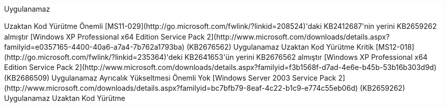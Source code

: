 Uygulanamaz
</td>
<td style="border:1px solid black;">
Uzaktan Kod Yürütme
</td>
<td style="border:1px solid black;">
Önemli
</td>
<td style="border:1px solid black;">
[MS11-029](http://go.microsoft.com/fwlink/?linkid=208524)'daki KB2412687'nin yerini KB2659262 almıştır
</td>
</tr>
<tr class="alternateRow">
<td style="border:1px solid black;">
[Windows XP Professional x64 Edition Service Pack 2](http://www.microsoft.com/downloads/details.aspx?familyid=e0357165-4400-40a6-a7a4-7b762a1793ba)  
(KB2676562)
</td>
<td style="border:1px solid black;">
Uygulanamaz
</td>
<td style="border:1px solid black;">
Uzaktan Kod Yürütme
</td>
<td style="border:1px solid black;">
Kritik
</td>
<td style="border:1px solid black;">
[MS12-018](http://go.microsoft.com/fwlink/?linkid=235364)'deki KB2641653'ün yerini KB2676562 almıştır
</td>
</tr>
<tr>
<td style="border:1px solid black;">
[Windows XP Professional x64 Edition Service Pack 2](http://www.microsoft.com/downloads/details.aspx?familyid=f3b1568f-d7ad-4e6e-b45b-53b16b303d9d)  
(KB2686509)
</td>
<td style="border:1px solid black;">
Uygulanamaz
</td>
<td style="border:1px solid black;">
Ayrıcalık Yükseltmesi
</td>
<td style="border:1px solid black;">
Önemli
</td>
<td style="border:1px solid black;">
Yok
</td>
</tr>
<tr class="alternateRow">
<td style="border:1px solid black;">
[Windows Server 2003 Service Pack 2](http://www.microsoft.com/downloads/details.aspx?familyid=bc7bfb79-8eaf-4c22-b1c9-e774c55eb06d)  
(KB2659262)
</td>
<td style="border:1px solid black;">
Uygulanamaz
</td>
<td style="border:1px solid black;">
Uzaktan Kod Yürütme
</td>